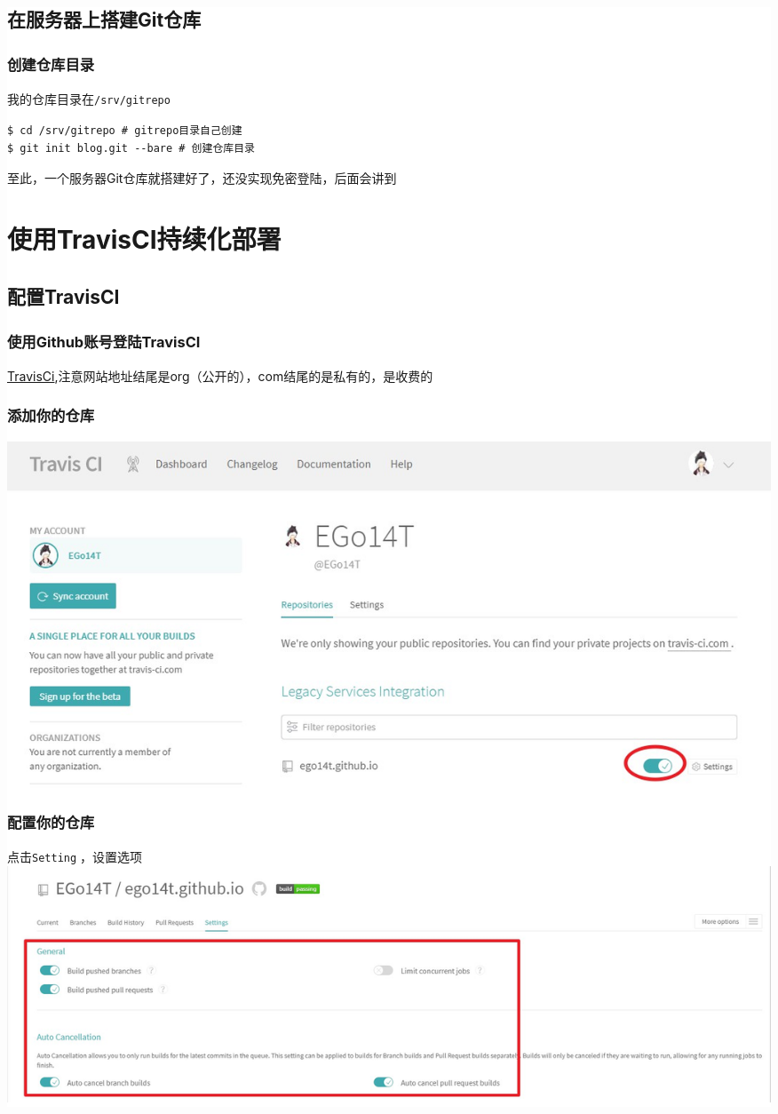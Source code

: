 ## 在服务器上搭建Git仓库

### 创建仓库目录

我的仓库目录在`/srv/gitrepo`

```shell
$ cd /srv/gitrepo # gitrepo目录自己创建
$ git init blog.git --bare # 创建仓库目录
```

至此，一个服务器Git仓库就搭建好了，还没实现免密登陆，后面会讲到

# 使用TravisCI持续化部署

## 配置TravisCI

### 使用Github账号登陆TravisCI
[TravisCi]([https://travis-ci.org]),注意网站地址结尾是org（公开的），com结尾的是私有的，是收费的

### 添加你的仓库
![](../images/Snipaste_2019-08-14_17-19-07.jpg)

### 配置你的仓库
点击`Setting` ，设置选项
![](../images/Snipaste_2019-08-14_17-22-28.jpg)
